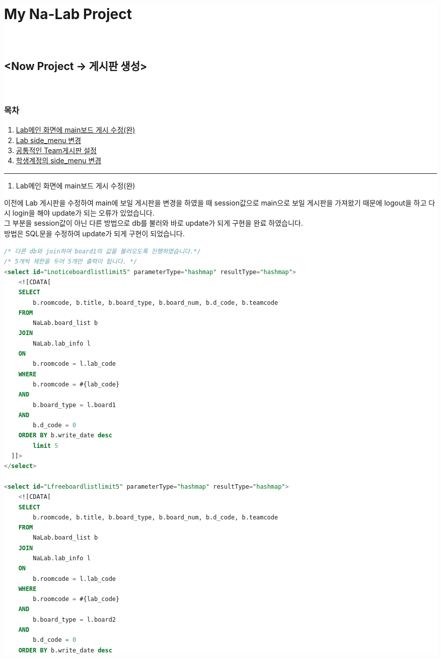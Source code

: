 # My Na-Lab Project

<br/>

## <Now Project -> 게시판 생성>

<br/>

### 목차

1. [Lab메인 화면에 main보드 게시 수정(완)](#mainedit)
2. [Lab side_menu 변경](#labside)
3. [공통적인 Team게시판 설정](#commonteam)
4. [학생계정의 side_menu 변경](#stu_side)

----

1. Lab메인 화면에 main보드 게시 수정(완)<a id="mainedit"></a>

이전에 Lab 게시판을 수정하여 main에 보일 게시판을 변경을 하였을 때 session값으로 main으로 보일 게시판을 가져왔기 때문에 logout을 하고 다시 login을 해야 update가 되는 오류가 있었습니다.<br/>그 부분을 session값이 아닌 다른 방법으로 db를 불러와 바로 update가 되게 구현을 완료 하였습니다.<br/>방법은 SQL문을 수정하여 update가 되게 구현이 되었습니다.

```sql
/* 다른 db와 join하여 board1의 값을 불러오도록 진행하였습니다.*/
/* 5개씩 제한을 두어 5개만 출력이 됩니다. */
<select id="Lnoticeboardlistlimit5" parameterType="hashmap" resultType="hashmap">
	<![CDATA[
    SELECT
    	b.roomcode, b.title, b.board_type, b.board_num, b.d_code, b.teamcode
    FROM
    	NaLab.board_list b
    JOIN
    	NaLab.lab_info l
    ON
    	b.roomcode = l.lab_code
    WHERE
    	b.roomcode = #{lab_code}
    AND
    	b.board_type = l.board1
    AND
    	b.d_code = 0
    ORDER BY b.write_date desc
    	limit 5
  ]]>
</select>

<select id="Lfreeboardlistlimit5" parameterType="hashmap" resultType="hashmap">
	<![CDATA[
    SELECT
    	b.roomcode, b.title, b.board_type, b.board_num, b.d_code, b.teamcode
    FROM
    	NaLab.board_list b
    JOIN
    	NaLab.lab_info l
    ON
    	b.roomcode = l.lab_code
    WHERE
    	b.roomcode = #{lab_code}
    AND
    	b.board_type = l.board2
    AND
    	b.d_code = 0
    ORDER BY b.write_date desc
```